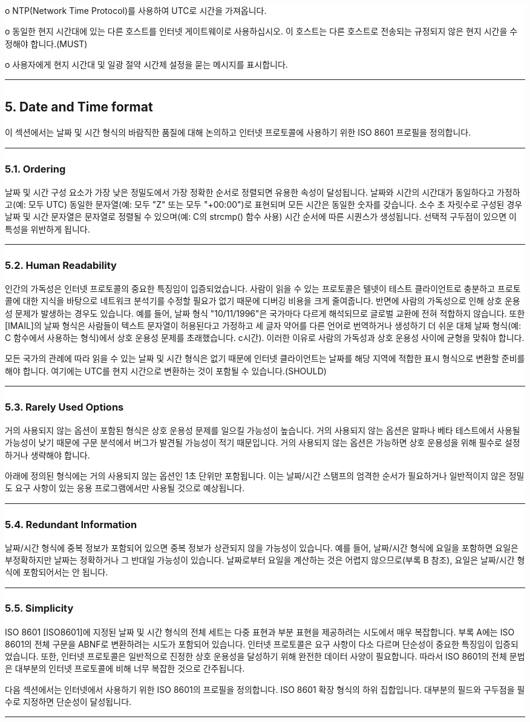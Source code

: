 o NTP\(Network Time Protocol\)를 사용하여 UTC로 시간을 가져옵니다.

o 동일한 현지 시간대에 있는 다른 호스트를 인터넷 게이트웨이로 사용하십시오. 이 호스트는 다른 호스트로 전송되는 규정되지 않은 현지 시간을 수정해야 합니다.\(MUST\)

o 사용자에게 현지 시간대 및 일광 절약 시간제 설정을 묻는 메시지를 표시합니다.

---
## **5. Date and Time format**

이 섹션에서는 날짜 및 시간 형식의 바람직한 품질에 대해 논의하고 인터넷 프로토콜에 사용하기 위한 ISO 8601 프로필을 정의합니다.

---
### **5.1. Ordering**

날짜 및 시간 구성 요소가 가장 낮은 정밀도에서 가장 정확한 순서로 정렬되면 유용한 속성이 달성됩니다. 날짜와 시간의 시간대가 동일하다고 가정하고\(예: 모두 UTC\) 동일한 문자열\(예: 모두 "Z" 또는 모두 "+00:00"\)로 표현되며 모든 시간은 동일한 숫자를 갖습니다. 소수 초 자릿수로 구성된 경우 날짜 및 시간 문자열은 문자열로 정렬될 수 있으며\(예: C의 strcmp\(\) 함수 사용\) 시간 순서에 따른 시퀀스가 ​​생성됩니다. 선택적 구두점이 있으면 이 특성을 위반하게 됩니다.

---
### **5.2. Human Readability**

인간의 가독성은 인터넷 프로토콜의 중요한 특징임이 입증되었습니다. 사람이 읽을 수 있는 프로토콜은 텔넷이 테스트 클라이언트로 충분하고 프로토콜에 대한 지식을 바탕으로 네트워크 분석기를 수정할 필요가 없기 때문에 디버깅 비용을 크게 줄여줍니다. 반면에 사람의 가독성으로 인해 상호 운용성 문제가 발생하는 경우도 있습니다. 예를 들어, 날짜 형식 "10/11/1996"은 국가마다 다르게 해석되므로 글로벌 교환에 전혀 적합하지 않습니다. 또한 \[IMAIL\]의 날짜 형식은 사람들이 텍스트 문자열이 허용된다고 가정하고 세 글자 약어를 다른 언어로 번역하거나 생성하기 더 쉬운 대체 날짜 형식\(예: C 함수에서 사용하는 형식\)에서 상호 운용성 문제를 초래했습니다. c시간\). 이러한 이유로 사람의 가독성과 상호 운용성 사이에 균형을 맞춰야 합니다.

모든 국가의 관례에 따라 읽을 수 있는 날짜 및 시간 형식은 없기 때문에 인터넷 클라이언트는 날짜를 해당 지역에 적합한 표시 형식으로 변환할 준비를 해야 합니다. 여기에는 UTC를 현지 시간으로 변환하는 것이 포함될 수 있습니다.\(SHOULD\)

---
### **5.3. Rarely Used Options**

거의 사용되지 않는 옵션이 포함된 형식은 상호 운용성 문제를 일으킬 가능성이 높습니다. 거의 사용되지 않는 옵션은 알파나 베타 테스트에서 사용될 가능성이 낮기 때문에 구문 분석에서 버그가 발견될 가능성이 적기 때문입니다. 거의 사용되지 않는 옵션은 가능하면 상호 운용성을 위해 필수로 설정하거나 생략해야 합니다.

아래에 정의된 형식에는 거의 사용되지 않는 옵션인 1초 단위만 포함됩니다. 이는 날짜/시간 스탬프의 엄격한 순서가 필요하거나 일반적이지 않은 정밀도 요구 사항이 있는 응용 프로그램에서만 사용될 것으로 예상됩니다.

---
### **5.4. Redundant Information**

날짜/시간 형식에 중복 정보가 포함되어 있으면 중복 정보가 상관되지 않을 가능성이 있습니다. 예를 들어, 날짜/시간 형식에 요일을 포함하면 요일은 부정확하지만 날짜는 정확하거나 그 반대일 가능성이 있습니다. 날짜로부터 요일을 계산하는 것은 어렵지 않으므로\(부록 B 참조\), 요일은 날짜/시간 형식에 포함되어서는 안 됩니다.

---
### **5.5. Simplicity**

ISO 8601 \[ISO8601\]에 지정된 날짜 및 시간 형식의 전체 세트는 다중 표현과 부분 표현을 제공하려는 시도에서 매우 복잡합니다. 부록 A에는 ISO 8601의 전체 구문을 ABNF로 변환하려는 시도가 포함되어 있습니다. 인터넷 프로토콜은 요구 사항이 다소 다르며 단순성이 중요한 특징임이 입증되었습니다. 또한, 인터넷 프로토콜은 일반적으로 진정한 상호 운용성을 달성하기 위해 완전한 데이터 사양이 필요합니다. 따라서 ISO 8601의 전체 문법은 대부분의 인터넷 프로토콜에 비해 너무 복잡한 것으로 간주됩니다.

다음 섹션에서는 인터넷에서 사용하기 위한 ISO 8601의 프로필을 정의합니다. ISO 8601 확장 형식의 하위 집합입니다. 대부분의 필드와 구두점을 필수로 지정하면 단순성이 달성됩니다.

---